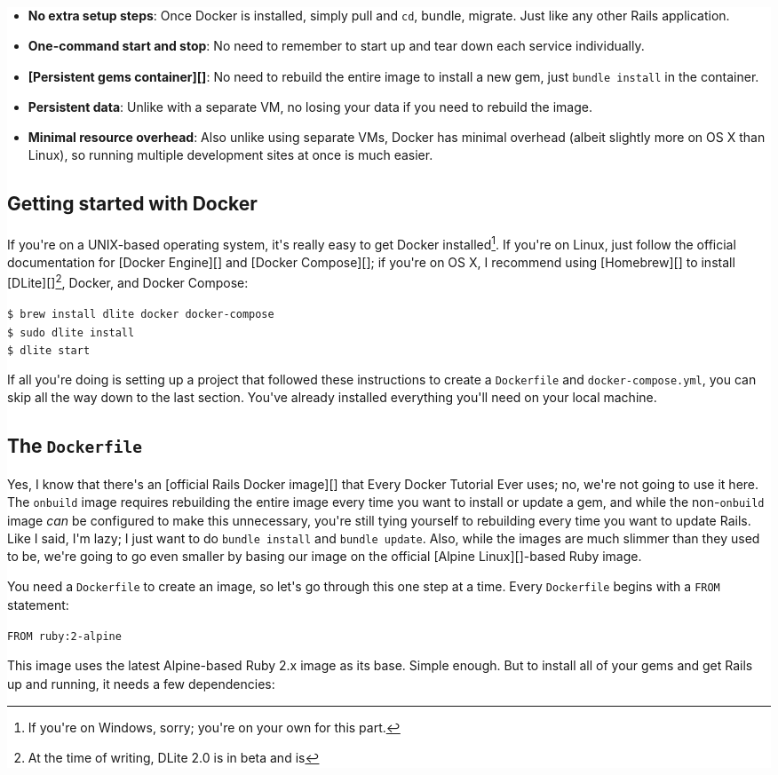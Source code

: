  - **No extra setup steps**: Once Docker is installed, simply pull and `cd`,
     bundle, migrate. Just like any other Rails application.

 - **One-command start and stop**: No need to remember to start up and tear down
     each service individually.

 - **[Persistent gems container][]**: No need to rebuild the entire image to
     install a new gem, just `bundle install` in the container.

 - **Persistent data**: Unlike with a separate VM, no losing your data if you
     need to rebuild the image.

 - **Minimal resource overhead**: Also unlike using separate VMs, Docker has
     minimal overhead (albeit slightly more on OS X than Linux), so running
     multiple development sites at once is much easier.

## Getting started with Docker

If you're on a UNIX-based operating system, it's really easy to get Docker
installed[^win]. If you're on Linux, just follow the official documentation for
[Docker Engine][] and [Docker Compose][]; if you're on OS X, I recommend using
[Homebrew][] to install [DLite][][^dlite], Docker, and Docker Compose:

```bash
$ brew install dlite docker docker-compose
$ sudo dlite install
$ dlite start
```

If all you're doing is setting up a project that followed these instructions to
create a `Dockerfile` and `docker-compose.yml`, you can skip all the way down to
the last section. You've already installed everything you'll need on your local
machine.

## The `Dockerfile`

Yes, I know that there's an [official Rails Docker image][] that Every Docker
Tutorial Ever uses; no, we're not going to use it here. The `onbuild` image
requires rebuilding the entire image every time you want to install or update a
gem, and while the non-`onbuild` image _can_ be configured to make this
unnecessary, you're still tying yourself to rebuilding every time you want to
update Rails. Like I said, I'm lazy; I just want to do `bundle install` and
`bundle update`. Also, while the images are much slimmer than they used to be,
we're going to go even smaller by basing our image on the official [Alpine
Linux][]-based Ruby image.

You need a `Dockerfile` to create an image, so let's go through this one step at
a time. Every `Dockerfile` begins with a `FROM` statement:

```docker
FROM ruby:2-alpine
```

This image uses the latest Alpine-based Ruby 2.x image as its base. Simple
enough. But to install all of your gems and get Rails up and running, it needs
a few dependencies:


[^n4j]: It's a quirk of Rails and Neo4j development, I've found, that it works
[^cleanup]: This is an ongoing struggle for many developers, including myself,
[^win]: If you're on Windows, sorry; you're on your own for this part.
[^dlite]: At the time of writing, DLite 2.0 is in beta and is
[^nkg]: Alpine uses [musl][] instead of glibc as its standard library, and the
[`pokesite`]: https://github.com/thetallgrassnet/pokesite
[`lifeisleet`]: https://github.com/lifeisleet/lifeisleet
[RVM]: http://rvm.io/
[Vagrant]: https://www.vagrantup.com/
[Cloud9]: https://c9.io/
[Docker]: https://www.docker.com/
[Neo4j]: http://neo4j.com/
[Persistent gems container]: http://www.atlashealth.com/blog/2014/09/persistent-ruby-gems-docker-container/
[Docker Engine]: https://docs.docker.com/engine/installation/
[Docker Compose]: https://docs.docker.com/compose/install/
[Homebrew]: http://brew.sh/
[DLite]: https://github.com/nlf/dlite
[official Rails Docker image]: https://hub.docker.com/r/_/rails/
[Alpine Linux]: http://www.alpinelinux.org/
[Nokogiri]: http://www.nokogiri.org/
[PostgreSQL]: http://www.postgresql.org/
[TZInfo]: https://tzinfo.github.io/
[Alpine package database]: https://pkgs.alpinelinux.org/packages
[environment variables]: https://docs.docker.com/engine/userguide/networking/default_network/dockerlinks/#environment-variables
[Guard]: http://guardgem.org/
[Heroku]: https://www.heroku.com/
[musl]: http://www.musl-libc.org/
